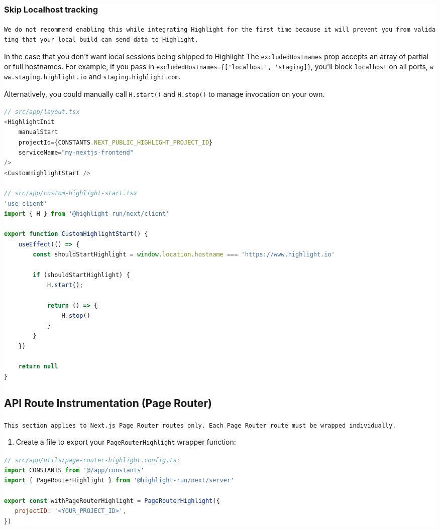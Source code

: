 ### Skip Localhost tracking

```hint
We do not recommend enabling this while integrating Highlight for the first time because it will prevent you from validating that your local build can send data to Highlight.
```

In the case that you don't want local sessions being shipped to Highlight The `excludedHostnames` prop accepts an array of partial or full hostnames. For example, if you pass in `excludedHostnames={['localhost', 'staging]}`, you'll block `localhost` on all ports, `www.staging.highlight.io` and `staging.highlight.com`.

Alternatively, you could manually call `H.start()` and `H.stop()` to manage invocation on your own.

```javascript
// src/app/layout.tsx
<HighlightInit
	manualStart
	projectId={CONSTANTS.NEXT_PUBLIC_HIGHLIGHT_PROJECT_ID}
	serviceName="my-nextjs-frontend"
/>
<CustomHighlightStart />

// src/app/custom-highlight-start.tsx
'use client'
import { H } from '@highlight-run/next/client'

export function CustomHighlightStart() {
	useEffect(() => {
		const shouldStartHighlight = window.location.hostname === 'https://www.highlight.io'

		if (shouldStartHighlight) {
			H.start();

			return () => {
				H.stop()
			}
		}
	})

	return null
}
```

## API Route Instrumentation (Page Router)

```hint
This section applies to Next.js Page Router routes only. Each Page Router route must be wrapped individually.
```

1. Create a file to export your `PageRouterHighlight` wrapper function:

 ```javascript
// src/app/utils/page-router-highlight.config.ts:
import CONSTANTS from '@/app/constants'
import { PageRouterHighlight } from '@highlight-run/next/server'

export const withPageRouterHighlight = PageRouterHighlight({
	projectID: '<YOUR_PROJECT_ID>',
})
 ```
